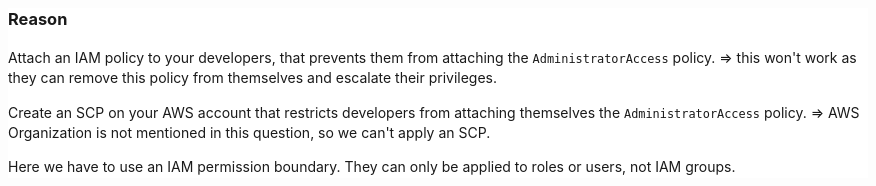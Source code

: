### Reason

Attach an IAM policy to your developers, that prevents them from attaching the `AdministratorAccess` policy. => this won't work as they can remove this policy from themselves and escalate their privileges.

Create an SCP on your AWS account that restricts developers from attaching themselves the `AdministratorAccess` policy. => AWS Organization is not mentioned in this question, so we can't apply an SCP.

Here we have to use an IAM permission boundary. They can only be applied to roles or users, not IAM groups.